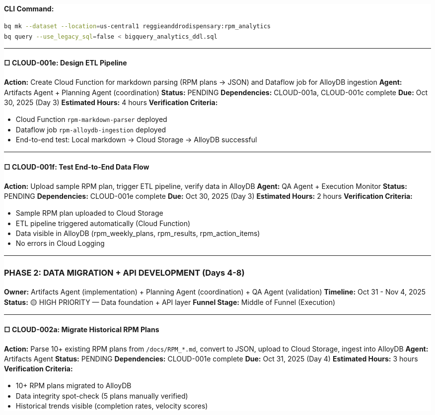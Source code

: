**CLI Command:**
```bash
bq mk --dataset --location=us-central1 reggieanddrodispensary:rpm_analytics
bq query --use_legacy_sql=false < bigquery_analytics_ddl.sql
```

---

#### **□ CLOUD-001e: Design ETL Pipeline**
**Action:** Create Cloud Function for markdown parsing (RPM plans → JSON) and Dataflow job for AlloyDB ingestion
**Agent:** Artifacts Agent + Planning Agent (coordination)
**Status:** PENDING
**Dependencies:** CLOUD-001a, CLOUD-001c complete
**Due:** Oct 30, 2025 (Day 3)
**Estimated Hours:** 4 hours
**Verification Criteria:**
- Cloud Function `rpm-markdown-parser` deployed
- Dataflow job `rpm-alloydb-ingestion` deployed
- End-to-end test: Local markdown → Cloud Storage → AlloyDB successful

---

#### **□ CLOUD-001f: Test End-to-End Data Flow**
**Action:** Upload sample RPM plan, trigger ETL pipeline, verify data in AlloyDB
**Agent:** QA Agent + Execution Monitor
**Status:** PENDING
**Dependencies:** CLOUD-001e complete
**Due:** Oct 30, 2025 (Day 3)
**Estimated Hours:** 2 hours
**Verification Criteria:**
- Sample RPM plan uploaded to Cloud Storage
- ETL pipeline triggered automatically (Cloud Function)
- Data visible in AlloyDB (rpm_weekly_plans, rpm_results, rpm_action_items)
- No errors in Cloud Logging

---

### **PHASE 2: DATA MIGRATION + API DEVELOPMENT (Days 4-8)**
**Owner:** Artifacts Agent (implementation) + Planning Agent (coordination) + QA Agent (validation)
**Timeline:** Oct 31 - Nov 4, 2025
**Status:** 🟡 HIGH PRIORITY — Data foundation + API layer
**Funnel Stage:** Middle of Funnel (Execution)

---

#### **□ CLOUD-002a: Migrate Historical RPM Plans**
**Action:** Parse 10+ existing RPM plans from `/docs/RPM_*.md`, convert to JSON, upload to Cloud Storage, ingest into AlloyDB
**Agent:** Artifacts Agent
**Status:** PENDING
**Dependencies:** CLOUD-001e complete
**Due:** Oct 31, 2025 (Day 4)
**Estimated Hours:** 3 hours
**Verification Criteria:**
- 10+ RPM plans migrated to AlloyDB
- Data integrity spot-check (5 plans manually verified)
- Historical trends visible (completion rates, velocity scores)
